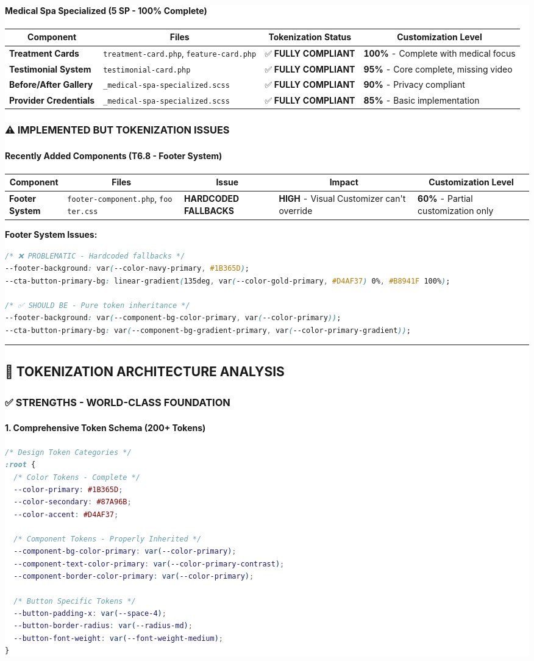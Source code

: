 #### **Medical Spa Specialized (5 SP - 100% Complete)**
| Component | Files | Tokenization Status | Customization Level |
|-----------|-------|-------------------|-------------------|
| **Treatment Cards** | `treatment-card.php`, `feature-card.php` | ✅ **FULLY COMPLIANT** | **100%** - Complete with medical focus |
| **Testimonial System** | `testimonial-card.php` | ✅ **FULLY COMPLIANT** | **95%** - Core complete, missing video |
| **Before/After Gallery** | `_medical-spa-specialized.scss` | ✅ **FULLY COMPLIANT** | **90%** - Privacy compliant |
| **Provider Credentials** | `_medical-spa-specialized.scss` | ✅ **FULLY COMPLIANT** | **85%** - Basic implementation |

### **⚠️ IMPLEMENTED BUT TOKENIZATION ISSUES**

#### **Recently Added Components (T6.8 - Footer System)**
| Component | Files | Issue | Impact | Customization Level |
|-----------|-------|-------|--------|-------------------|
| **Footer System** | `footer-component.php`, `footer.css` | **HARDCODED FALLBACKS** | **HIGH** - Visual Customizer can't override | **60%** - Partial customization only |

**Footer System Issues:**
```css
/* ❌ PROBLEMATIC - Hardcoded fallbacks */
--footer-background: var(--color-navy-primary, #1B365D);
--cta-button-primary-bg: linear-gradient(135deg, var(--color-gold-primary, #D4AF37) 0%, #B8941F 100%);

/* ✅ SHOULD BE - Pure token inheritance */
--footer-background: var(--component-bg-color-primary, var(--color-primary));
--cta-button-primary-bg: var(--component-bg-gradient-primary, var(--color-primary-gradient));
```

---

## 🎨 **TOKENIZATION ARCHITECTURE ANALYSIS**

### **✅ STRENGTHS - WORLD-CLASS FOUNDATION**

#### **1. Comprehensive Token Schema (200+ Tokens)**
```scss
/* Design Token Categories */
:root {
  /* Color Tokens - Complete */
  --color-primary: #1B365D;
  --color-secondary: #87A96B;
  --color-accent: #D4AF37;
  
  /* Component Tokens - Properly Inherited */
  --component-bg-color-primary: var(--color-primary);
  --component-text-color-primary: var(--color-primary-contrast);
  --component-border-color-primary: var(--color-primary);
  
  /* Button Specific Tokens */
  --button-padding-x: var(--space-4);
  --button-border-radius: var(--radius-md);
  --button-font-weight: var(--font-weight-medium);
}
```
